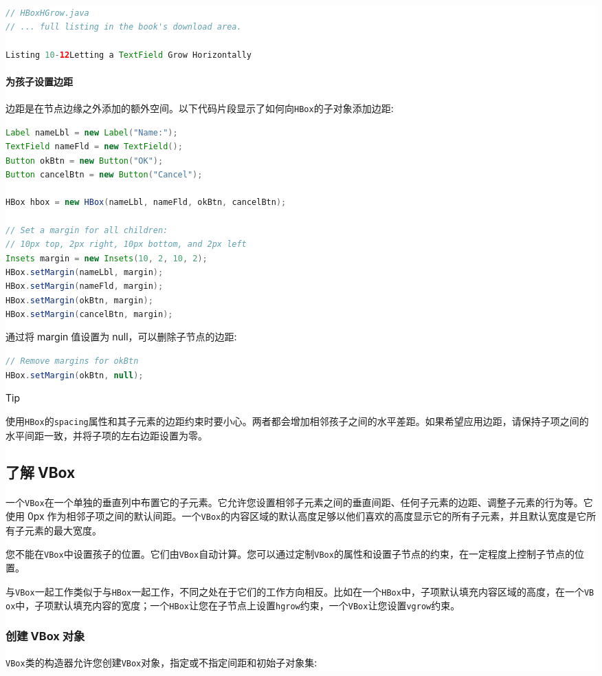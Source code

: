 ```java
// HBoxHGrow.java
// ... full listing in the book's download area.

Listing 10-12Letting a TextField Grow Horizontally

```

#### 为孩子设置边距

边距是在节点边缘之外添加的额外空间。以下代码片段显示了如何向`HBox`的子对象添加边距:

```java
Label nameLbl = new Label("Name:");
TextField nameFld = new TextField();
Button okBtn = new Button("OK");
Button cancelBtn = new Button("Cancel");

HBox hbox = new HBox(nameLbl, nameFld, okBtn, cancelBtn);

// Set a margin for all children:
// 10px top, 2px right, 10px bottom, and 2px left
Insets margin = new Insets(10, 2, 10, 2);
HBox.setMargin(nameLbl, margin);
HBox.setMargin(nameFld, margin);
HBox.setMargin(okBtn, margin);
HBox.setMargin(cancelBtn, margin);

```

通过将 margin 值设置为 null，可以删除子节点的边距:

```java
// Remove margins for okBtn
HBox.setMargin(okBtn, null);

```

Tip

使用`HBox`的`spacing`属性和其子元素的边距约束时要小心。两者都会增加相邻孩子之间的水平差距。如果希望应用边距，请保持子项之间的水平间距一致，并将子项的左右边距设置为零。

## 了解 VBox

一个`VBox`在一个单独的垂直列中布置它的子元素。它允许您设置相邻子元素之间的垂直间距、任何子元素的边距、调整子元素的行为等。它使用 0px 作为相邻子项之间的默认间距。一个`VBox`的内容区域的默认高度足够以他们喜欢的高度显示它的所有子元素，并且默认宽度是它所有子元素的最大宽度。

您不能在`VBox`中设置孩子的位置。它们由`VBox`自动计算。您可以通过定制`VBox`的属性和设置子节点的约束，在一定程度上控制子节点的位置。

与`VBox`一起工作类似于与`HBox`一起工作，不同之处在于它们的工作方向相反。比如在一个`HBox`中，子项默认填充内容区域的高度，在一个`VBox`中，子项默认填充内容的宽度；一个`HBox`让您在子节点上设置`hgrow`约束，一个`VBox`让您设置`vgrow`约束。

### 创建 VBox 对象

`VBox`类的构造器允许您创建`VBox`对象，指定或不指定间距和初始子对象集:
